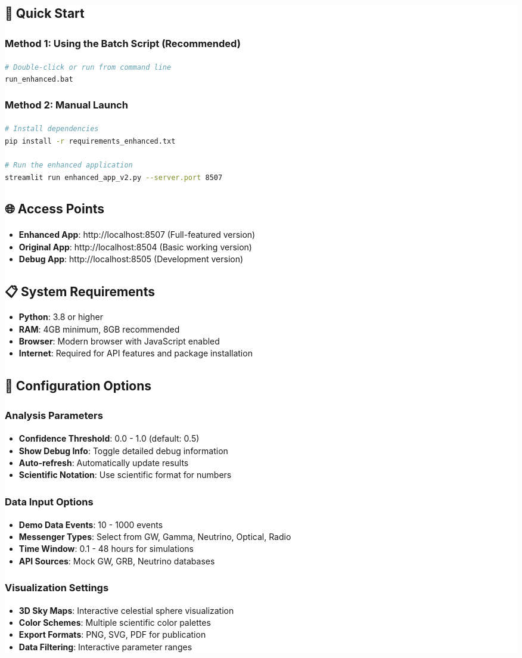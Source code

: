 ## 🚀 Quick Start

### Method 1: Using the Batch Script (Recommended)
```bash
# Double-click or run from command line
run_enhanced.bat
```

### Method 2: Manual Launch
```bash
# Install dependencies
pip install -r requirements_enhanced.txt

# Run the enhanced application
streamlit run enhanced_app_v2.py --server.port 8507
```

## 🌐 Access Points

- **Enhanced App**: http://localhost:8507 (Full-featured version)
- **Original App**: http://localhost:8504 (Basic working version)
- **Debug App**: http://localhost:8505 (Development version)

## 📋 System Requirements

- **Python**: 3.8 or higher
- **RAM**: 4GB minimum, 8GB recommended
- **Browser**: Modern browser with JavaScript enabled
- **Internet**: Required for API features and package installation

## 🔧 Configuration Options

### Analysis Parameters
- **Confidence Threshold**: 0.0 - 1.0 (default: 0.5)
- **Show Debug Info**: Toggle detailed debug information
- **Auto-refresh**: Automatically update results
- **Scientific Notation**: Use scientific format for numbers

### Data Input Options
- **Demo Data Events**: 10 - 1000 events
- **Messenger Types**: Select from GW, Gamma, Neutrino, Optical, Radio
- **Time Window**: 0.1 - 48 hours for simulations
- **API Sources**: Mock GW, GRB, Neutrino databases

### Visualization Settings
- **3D Sky Maps**: Interactive celestial sphere visualization
- **Color Schemes**: Multiple scientific color palettes
- **Export Formats**: PNG, SVG, PDF for publication
- **Data Filtering**: Interactive parameter ranges
